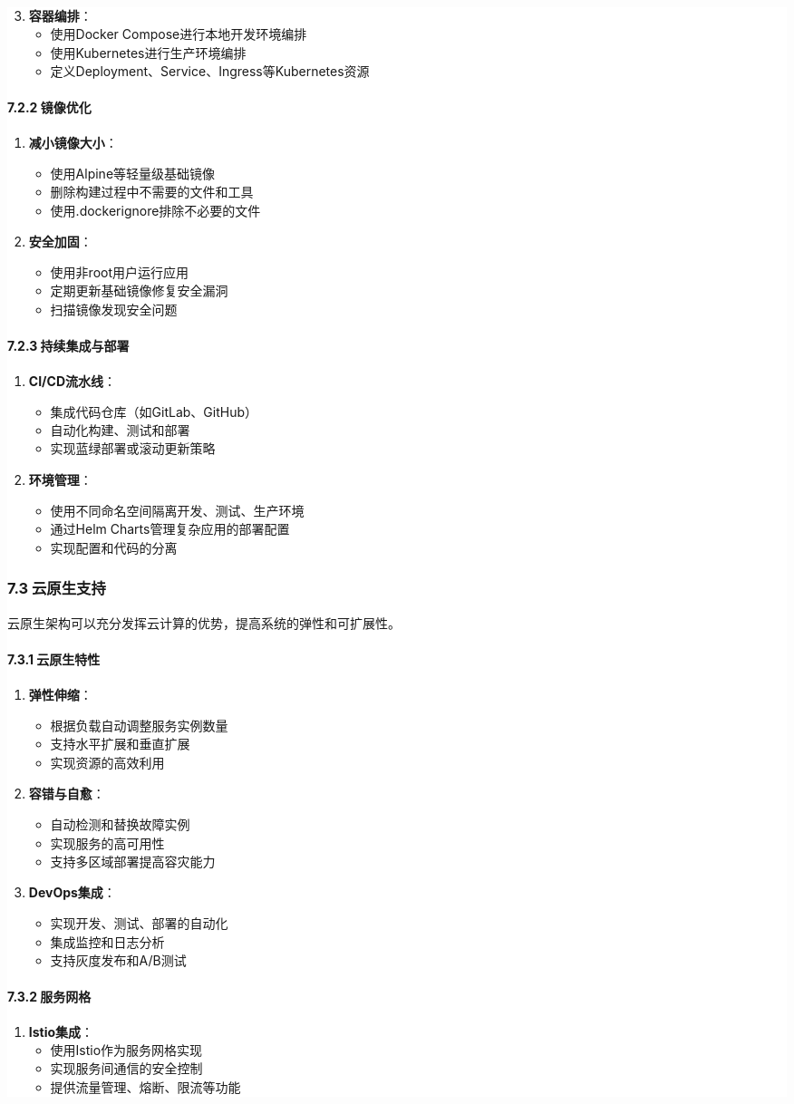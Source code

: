 3. **容器编排**：
   - 使用Docker Compose进行本地开发环境编排
   - 使用Kubernetes进行生产环境编排
   - 定义Deployment、Service、Ingress等Kubernetes资源

#### 7.2.2 镜像优化

1. **减小镜像大小**：
   - 使用Alpine等轻量级基础镜像
   - 删除构建过程中不需要的文件和工具
   - 使用.dockerignore排除不必要的文件

2. **安全加固**：
   - 使用非root用户运行应用
   - 定期更新基础镜像修复安全漏洞
   - 扫描镜像发现安全问题

#### 7.2.3 持续集成与部署

1. **CI/CD流水线**：
   - 集成代码仓库（如GitLab、GitHub）
   - 自动化构建、测试和部署
   - 实现蓝绿部署或滚动更新策略

2. **环境管理**：
   - 使用不同命名空间隔离开发、测试、生产环境
   - 通过Helm Charts管理复杂应用的部署配置
   - 实现配置和代码的分离

### 7.3 云原生支持

云原生架构可以充分发挥云计算的优势，提高系统的弹性和可扩展性。

#### 7.3.1 云原生特性

1. **弹性伸缩**：
   - 根据负载自动调整服务实例数量
   - 支持水平扩展和垂直扩展
   - 实现资源的高效利用

2. **容错与自愈**：
   - 自动检测和替换故障实例
   - 实现服务的高可用性
   - 支持多区域部署提高容灾能力

3. **DevOps集成**：
   - 实现开发、测试、部署的自动化
   - 集成监控和日志分析
   - 支持灰度发布和A/B测试

#### 7.3.2 服务网格

1. **Istio集成**：
   - 使用Istio作为服务网格实现
   - 实现服务间通信的安全控制
   - 提供流量管理、熔断、限流等功能
